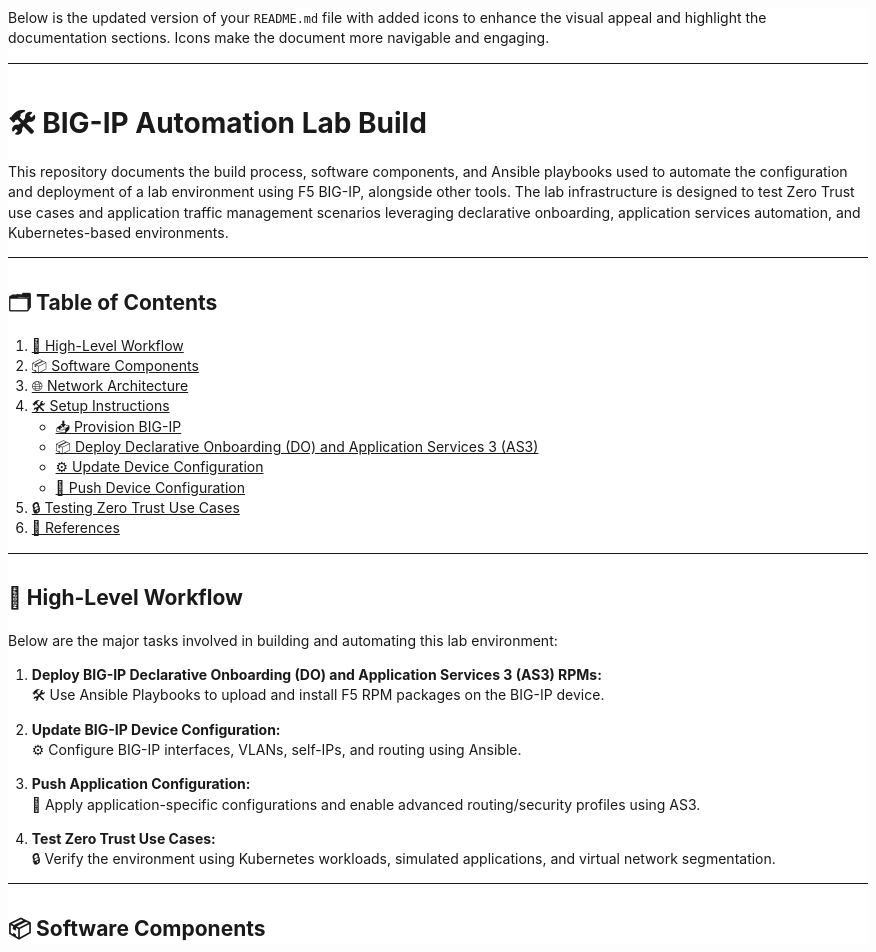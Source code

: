 Below is the updated version of your `README.md` file with added icons to enhance the visual appeal and highlight the documentation sections. Icons make the document more navigable and engaging.

---

# 🛠️ BIG-IP Automation Lab Build

This repository documents the build process, software components, and Ansible playbooks used to automate the configuration and deployment of a lab environment using F5 BIG-IP, alongside other tools. The lab infrastructure is designed to test Zero Trust use cases and application traffic management scenarios leveraging declarative onboarding, application services automation, and Kubernetes-based environments.

---

## 🗂️ Table of Contents

1. [🚀 High-Level Workflow](#-high-level-workflow)
2. [📦 Software Components](#-software-components)
3. [🌐 Network Architecture](#-network-architecture)
4. [🛠️ Setup Instructions](#️-setup-instructions)
    - [📥 Provision BIG-IP](#-provision-big-ip)
    - [📦 Deploy Declarative Onboarding (DO) and Application Services 3 (AS3)](#-deploy-declarative-onboarding-do-and-application-services-3-as3)
    - [⚙️ Update Device Configuration](#️-update-device-configuration)
    - [📜 Push Device Configuration](#-push-device-configuration)
5. [🔒 Testing Zero Trust Use Cases](#-testing-zero-trust-use-cases)
6. [📖 References](#-references)

---

## 🚀 High-Level Workflow

Below are the major tasks involved in building and automating this lab environment:

1. **Deploy BIG-IP Declarative Onboarding (DO) and Application Services 3 (AS3) RPMs:**  
   🛠️ Use Ansible Playbooks to upload and install F5 RPM packages on the BIG-IP device.

2. **Update BIG-IP Device Configuration:**  
   ⚙️ Configure BIG-IP interfaces, VLANs, self-IPs, and routing using Ansible.

3. **Push Application Configuration:**  
   📜 Apply application-specific configurations and enable advanced routing/security profiles using AS3.

4. **Test Zero Trust Use Cases:**  
   🔒 Verify the environment using Kubernetes workloads, simulated applications, and virtual network segmentation.

---

## 📦 Software Components
